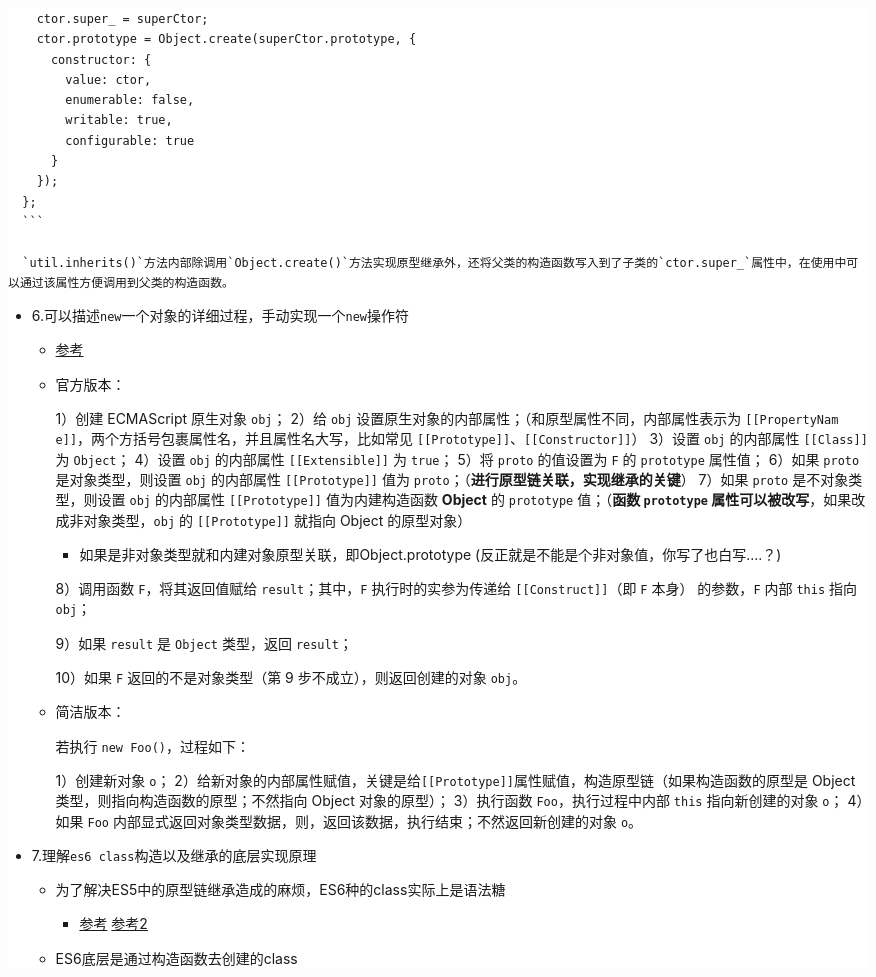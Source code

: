         ctor.super_ = superCtor;
        ctor.prototype = Object.create(superCtor.prototype, {
          constructor: {
            value: ctor,
            enumerable: false,
            writable: true,
            configurable: true
          }
        });
      };
      ```

      `util.inherits()`方法内部除调用`Object.create()`方法实现原型继承外，还将父类的构造函数写入到了子类的`ctor.super_`属性中，在使用中可以通过该属性方便调用到父类的构造函数。



- 6.可以描述`new`一个对象的详细过程，手动实现一个`new`操作符

  - [参考](https://juejin.im/post/6844903630605123598)

  - 官方版本：

    1）创建 ECMAScript 原生对象 `obj`；
     2）给 `obj` 设置原生对象的内部属性；（和原型属性不同，内部属性表示为 `[[PropertyName]]`，两个方括号包裹属性名，并且属性名大写，比如常见 `[[Prototype]]`、`[[Constructor]]`）
     3）设置 `obj` 的内部属性 `[[Class]]` 为 `Object`；
     4）设置 `obj` 的内部属性 `[[Extensible]]` 为 `true`；
     5）将 `proto` 的值设置为 `F` 的 `prototype` 属性值；
     6）如果 `proto` 是对象类型，则设置 `obj` 的内部属性 `[[Prototype]]` 值为 `proto`；（**进行原型链关联，实现继承的关键**）
     7）如果 `proto` 是不对象类型，则设置 `obj` 的内部属性 `[[Prototype]]` 值为内建构造函数 **Object** 的 `prototype` 值；（**函数 `prototype` 属性可以被改写**，如果改成非对象类型，`obj` 的 `[[Prototype]]` 就指向 Object 的原型对象）

    * 如果是非对象类型就和内建对象原型关联，即Object.prototype (反正就是不能是个非对象值，你写了也白写....？)

    8）调用函数 `F`，将其返回值赋给 `result`；其中，`F` 执行时的实参为传递给 `[[Construct]]`（即 `F` 本身） 的参数，`F` 内部 `this` 指向 `obj`；

     9）如果 `result` 是 `Object` 类型，返回 `result`；

    10）如果 `F` 返回的不是对象类型（第 9 步不成立），则返回创建的对象 `obj`。

    

  - 简洁版本：

    若执行 `new Foo()`，过程如下：

    1）创建新对象 `o`；
     2）给新对象的内部属性赋值，关键是给`[[Prototype]]`属性赋值，构造原型链（如果构造函数的原型是 Object 类型，则指向构造函数的原型；不然指向 Object 对象的原型）；
     3）执行函数 `Foo`，执行过程中内部 `this` 指向新创建的对象 `o`；
     4）如果 `Foo` 内部显式返回对象类型数据，则，返回该数据，执行结束；不然返回新创建的对象 `o`。



- 7.理解`es6 class`构造以及继承的底层实现原理

  - 为了解决ES5中的原型链继承造成的麻烦，ES6种的class实际上是语法糖

    - [参考](https://segmentfault.com/a/1190000014798678)		[参考2](https://www.jianshu.com/p/8a1a60709e7e)

  - ES6底层是通过构造函数去创建的class
